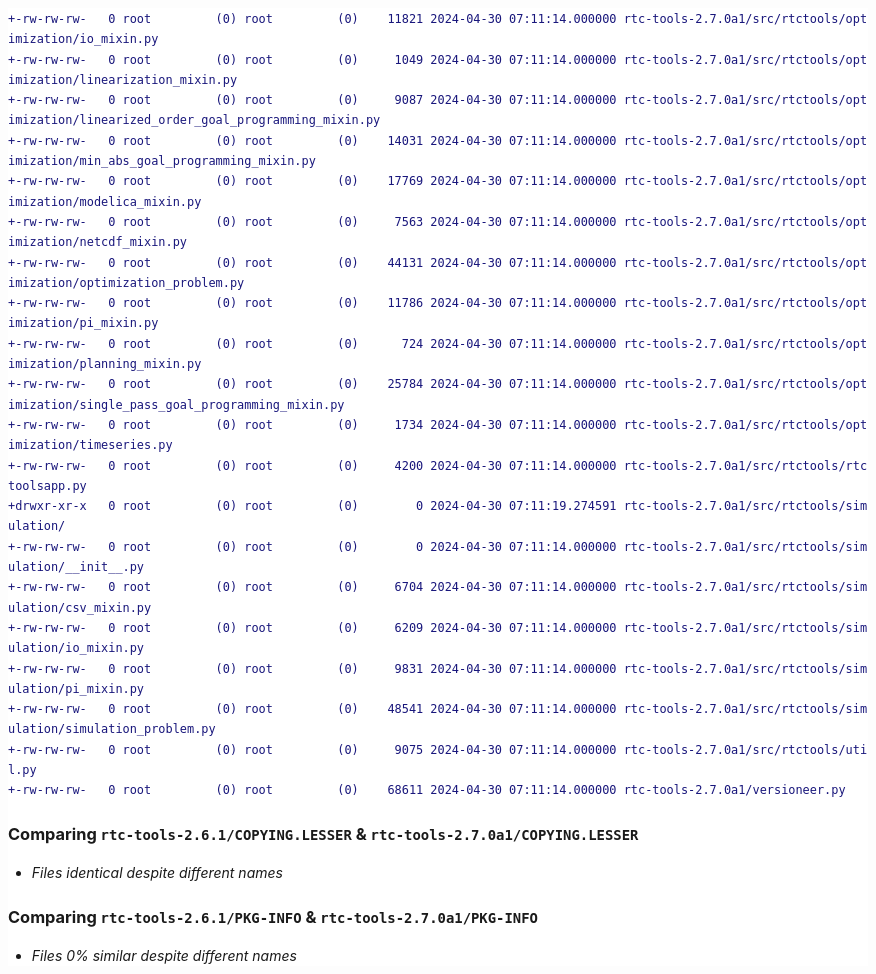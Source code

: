 ```diff
+-rw-rw-rw-   0 root         (0) root         (0)    11821 2024-04-30 07:11:14.000000 rtc-tools-2.7.0a1/src/rtctools/optimization/io_mixin.py
+-rw-rw-rw-   0 root         (0) root         (0)     1049 2024-04-30 07:11:14.000000 rtc-tools-2.7.0a1/src/rtctools/optimization/linearization_mixin.py
+-rw-rw-rw-   0 root         (0) root         (0)     9087 2024-04-30 07:11:14.000000 rtc-tools-2.7.0a1/src/rtctools/optimization/linearized_order_goal_programming_mixin.py
+-rw-rw-rw-   0 root         (0) root         (0)    14031 2024-04-30 07:11:14.000000 rtc-tools-2.7.0a1/src/rtctools/optimization/min_abs_goal_programming_mixin.py
+-rw-rw-rw-   0 root         (0) root         (0)    17769 2024-04-30 07:11:14.000000 rtc-tools-2.7.0a1/src/rtctools/optimization/modelica_mixin.py
+-rw-rw-rw-   0 root         (0) root         (0)     7563 2024-04-30 07:11:14.000000 rtc-tools-2.7.0a1/src/rtctools/optimization/netcdf_mixin.py
+-rw-rw-rw-   0 root         (0) root         (0)    44131 2024-04-30 07:11:14.000000 rtc-tools-2.7.0a1/src/rtctools/optimization/optimization_problem.py
+-rw-rw-rw-   0 root         (0) root         (0)    11786 2024-04-30 07:11:14.000000 rtc-tools-2.7.0a1/src/rtctools/optimization/pi_mixin.py
+-rw-rw-rw-   0 root         (0) root         (0)      724 2024-04-30 07:11:14.000000 rtc-tools-2.7.0a1/src/rtctools/optimization/planning_mixin.py
+-rw-rw-rw-   0 root         (0) root         (0)    25784 2024-04-30 07:11:14.000000 rtc-tools-2.7.0a1/src/rtctools/optimization/single_pass_goal_programming_mixin.py
+-rw-rw-rw-   0 root         (0) root         (0)     1734 2024-04-30 07:11:14.000000 rtc-tools-2.7.0a1/src/rtctools/optimization/timeseries.py
+-rw-rw-rw-   0 root         (0) root         (0)     4200 2024-04-30 07:11:14.000000 rtc-tools-2.7.0a1/src/rtctools/rtctoolsapp.py
+drwxr-xr-x   0 root         (0) root         (0)        0 2024-04-30 07:11:19.274591 rtc-tools-2.7.0a1/src/rtctools/simulation/
+-rw-rw-rw-   0 root         (0) root         (0)        0 2024-04-30 07:11:14.000000 rtc-tools-2.7.0a1/src/rtctools/simulation/__init__.py
+-rw-rw-rw-   0 root         (0) root         (0)     6704 2024-04-30 07:11:14.000000 rtc-tools-2.7.0a1/src/rtctools/simulation/csv_mixin.py
+-rw-rw-rw-   0 root         (0) root         (0)     6209 2024-04-30 07:11:14.000000 rtc-tools-2.7.0a1/src/rtctools/simulation/io_mixin.py
+-rw-rw-rw-   0 root         (0) root         (0)     9831 2024-04-30 07:11:14.000000 rtc-tools-2.7.0a1/src/rtctools/simulation/pi_mixin.py
+-rw-rw-rw-   0 root         (0) root         (0)    48541 2024-04-30 07:11:14.000000 rtc-tools-2.7.0a1/src/rtctools/simulation/simulation_problem.py
+-rw-rw-rw-   0 root         (0) root         (0)     9075 2024-04-30 07:11:14.000000 rtc-tools-2.7.0a1/src/rtctools/util.py
+-rw-rw-rw-   0 root         (0) root         (0)    68611 2024-04-30 07:11:14.000000 rtc-tools-2.7.0a1/versioneer.py
```

### Comparing `rtc-tools-2.6.1/COPYING.LESSER` & `rtc-tools-2.7.0a1/COPYING.LESSER`

 * *Files identical despite different names*

### Comparing `rtc-tools-2.6.1/PKG-INFO` & `rtc-tools-2.7.0a1/PKG-INFO`

 * *Files 0% similar despite different names*
